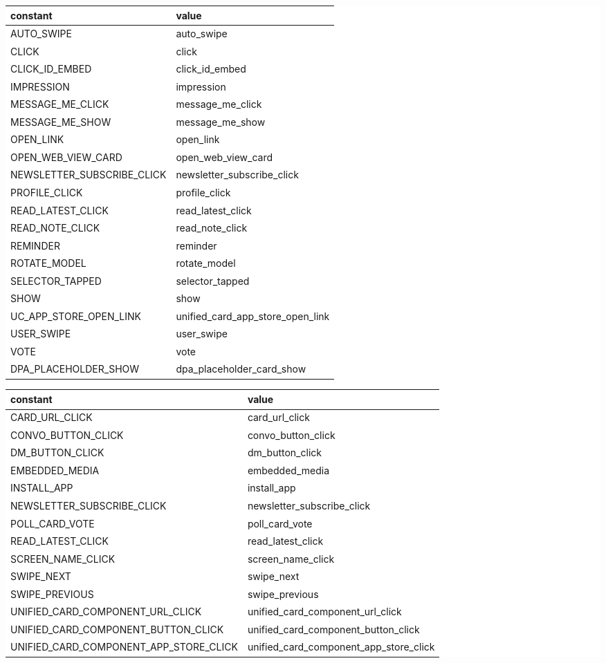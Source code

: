 | constant                   | value                            |
|:---------------------------|:---------------------------------|
| AUTO_SWIPE                 | auto_swipe                       |
| CLICK                      | click                            |
| CLICK_ID_EMBED             | click_id_embed                   |
| IMPRESSION                 | impression                       |
| MESSAGE_ME_CLICK           | message_me_click                 |
| MESSAGE_ME_SHOW            | message_me_show                  |
| OPEN_LINK                  | open_link                        |
| OPEN_WEB_VIEW_CARD         | open_web_view_card               |
| NEWSLETTER_SUBSCRIBE_CLICK | newsletter_subscribe_click       |
| PROFILE_CLICK              | profile_click                    |
| READ_LATEST_CLICK          | read_latest_click                |
| READ_NOTE_CLICK            | read_note_click                  |
| REMINDER                   | reminder                         |
| ROTATE_MODEL               | rotate_model                     |
| SELECTOR_TAPPED            | selector_tapped                  |
| SHOW                       | show                             |
| UC_APP_STORE_OPEN_LINK     | unified_card_app_store_open_link |
| USER_SWIPE                 | user_swipe                       |
| VOTE                       | vote                             |
| DPA_PLACEHOLDER_SHOW       | dpa_placeholder_card_show        |

| constant                               | value                                  |
|:---------------------------------------|:---------------------------------------|
| CARD_URL_CLICK                         | card_url_click                         |
| CONVO_BUTTON_CLICK                     | convo_button_click                     |
| DM_BUTTON_CLICK                        | dm_button_click                        |
| EMBEDDED_MEDIA                         | embedded_media                         |
| INSTALL_APP                            | install_app                            |
| NEWSLETTER_SUBSCRIBE_CLICK             | newsletter_subscribe_click             |
| POLL_CARD_VOTE                         | poll_card_vote                         |
| READ_LATEST_CLICK                      | read_latest_click                      |
| SCREEN_NAME_CLICK                      | screen_name_click                      |
| SWIPE_NEXT                             | swipe_next                             |
| SWIPE_PREVIOUS                         | swipe_previous                         |
| UNIFIED_CARD_COMPONENT_URL_CLICK       | unified_card_component_url_click       |
| UNIFIED_CARD_COMPONENT_BUTTON_CLICK    | unified_card_component_button_click    |
| UNIFIED_CARD_COMPONENT_APP_STORE_CLICK | unified_card_component_app_store_click |

